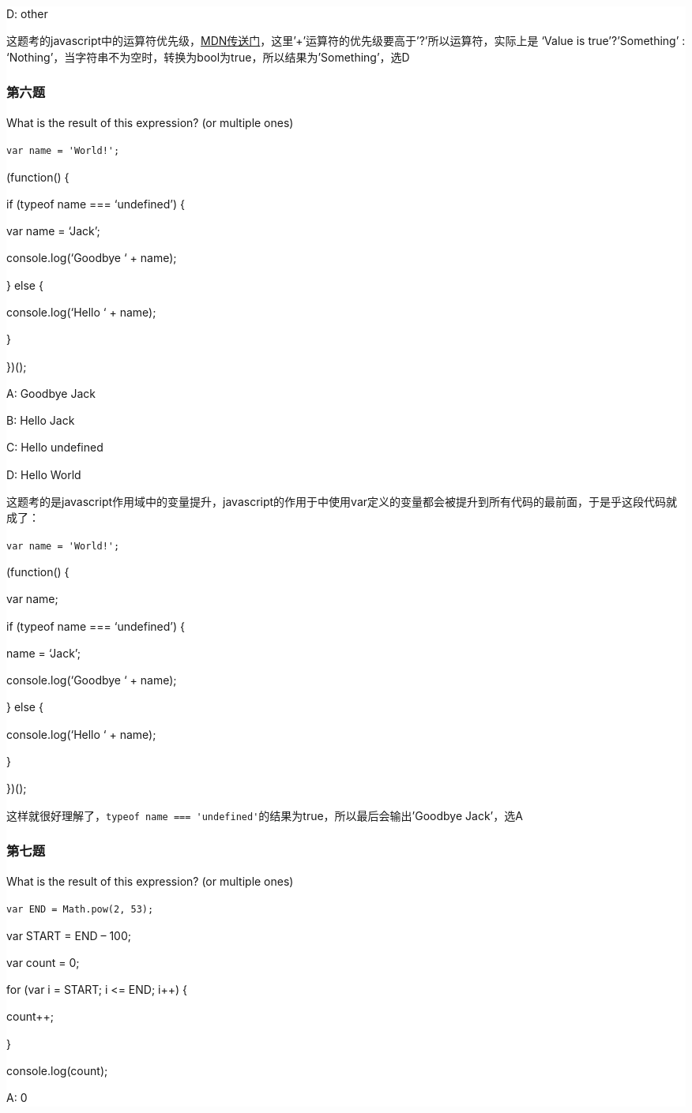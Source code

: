 
D: other

这题考的javascript中的运算符优先级，[MDN传送门](https://www.jfox.info/go.php?url=https://developer.mozilla.org/en-US/docs/Web/JavaScript/Reference/Operators/Operator_Precedence)，这里’+’运算符的优先级要高于’?’所以运算符，实际上是 ‘Value is true’?’Something’ : ‘Nothing’，当字符串不为空时，转换为bool为true，所以结果为’Something’，选D

### 第六题

What is the result of this expression? (or multiple ones)

    var name = 'World!';

(function() {

if (typeof name === ‘undefined’) {

var name = ‘Jack’;

console.log(‘Goodbye ‘ + name);

} else {

console.log(‘Hello ‘ + name);

}

})();

A: Goodbye Jack

B: Hello Jack

C: Hello undefined

D: Hello World

这题考的是javascript作用域中的变量提升，javascript的作用于中使用var定义的变量都会被提升到所有代码的最前面，于是乎这段代码就成了：

    var name = 'World!';

(function() {

var name;

if (typeof name === ‘undefined’) {

name = ‘Jack’;

console.log(‘Goodbye ‘ + name);

} else {

console.log(‘Hello ‘ + name);

}

})();

这样就很好理解了，`typeof name === 'undefined'`的结果为true，所以最后会输出’Goodbye Jack’，选A

### 第七题

What is the result of this expression? (or multiple ones)

    var END = Math.pow(2, 53);

var START = END – 100;

var count = 0;

for (var i = START; i <= END; i++) {

count++;

}

console.log(count);

A: 0
